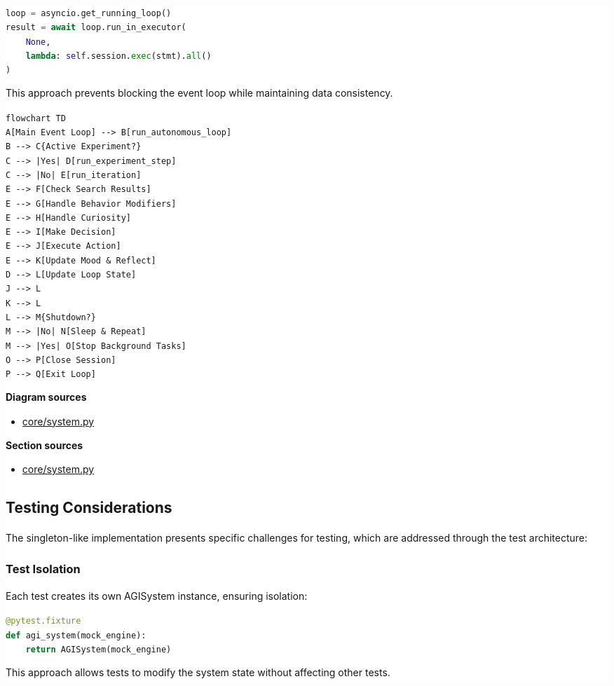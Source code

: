```python
loop = asyncio.get_running_loop()
result = await loop.run_in_executor(
    None,
    lambda: self.session.exec(stmt).all()
)
```

This approach prevents blocking the event loop while maintaining data consistency.

```mermaid
flowchart TD
A[Main Event Loop] --> B[run_autonomous_loop]
B --> C{Active Experiment?}
C --> |Yes| D[run_experiment_step]
C --> |No| E[run_iteration]
E --> F[Check Search Results]
E --> G[Handle Behavior Modifiers]
E --> H[Handle Curiosity]
E --> I[Make Decision]
E --> J[Execute Action]
E --> K[Update Mood & Reflect]
D --> L[Update Loop State]
J --> L
K --> L
L --> M{Shutdown?}
M --> |No| N[Sleep & Repeat]
M --> |Yes| O[Stop Background Tasks]
O --> P[Close Session]
P --> Q[Exit Loop]

```

**Diagram sources**
- [core/system.py](file://core/system.py#L34-L624)

**Section sources**
- [core/system.py](file://core/system.py#L34-L624)

## Testing Considerations

The singleton-like implementation presents specific challenges for testing, which are addressed through the test architecture:

### Test Isolation
Each test creates its own AGISystem instance, ensuring isolation:

```python
@pytest.fixture
def agi_system(mock_engine):
    return AGISystem(mock_engine)
```

This approach allows tests to modify the system state without affecting other tests.
